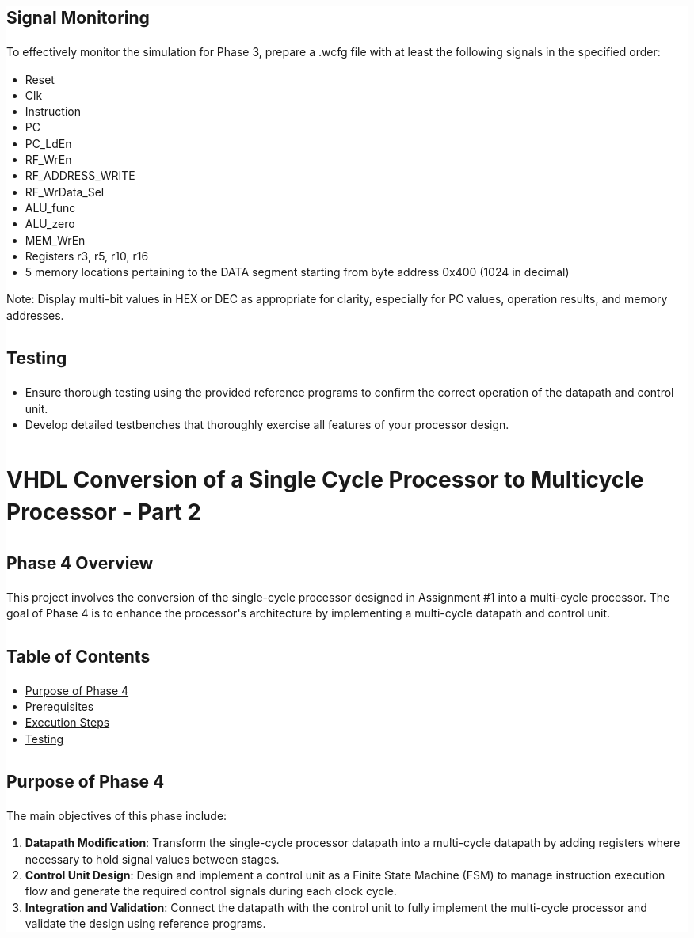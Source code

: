 ## Signal Monitoring

To effectively monitor the simulation for Phase 3, prepare a .wcfg file with at least the following signals in the specified order:

- Reset
- Clk
- Instruction
- PC
- PC_LdEn
- RF_WrEn
- RF_ADDRESS_WRITE
- RF_WrData_Sel
- ALU_func
- ALU_zero
- MEM_WrEn
- Registers r3, r5, r10, r16
- 5 memory locations pertaining to the DATA segment starting from byte address 0x400 (1024 in decimal)

Note: Display multi-bit values in HEX or DEC as appropriate for clarity, especially for PC values, operation results, and memory addresses.

## Testing

- Ensure thorough testing using the provided reference programs to confirm the correct operation of the datapath and control unit. 
- Develop detailed testbenches that thoroughly exercise all features of your processor design.

# VHDL Conversion of a Single Cycle Processor to Multicycle Processor - Part 2

## Phase 4 Overview

This project involves the conversion of the single-cycle processor designed in Assignment #1 into a multi-cycle processor. The goal of Phase 4 is to enhance the processor's architecture by implementing a multi-cycle datapath and control unit.

## Table of Contents

- [Purpose of Phase 4](#purpose-of-phase-4)
- [Prerequisites](#prerequisites)
- [Execution Steps](#execution-steps)
- [Testing](#testing)

## Purpose of Phase 4

The main objectives of this phase include:

1. **Datapath Modification**: Transform the single-cycle processor datapath into a multi-cycle datapath by adding registers where necessary to hold signal values between stages.
2. **Control Unit Design**: Design and implement a control unit as a Finite State Machine (FSM) to manage instruction execution flow and generate the required control signals during each clock cycle.
3. **Integration and Validation**: Connect the datapath with the control unit to fully implement the multi-cycle processor and validate the design using reference programs.
